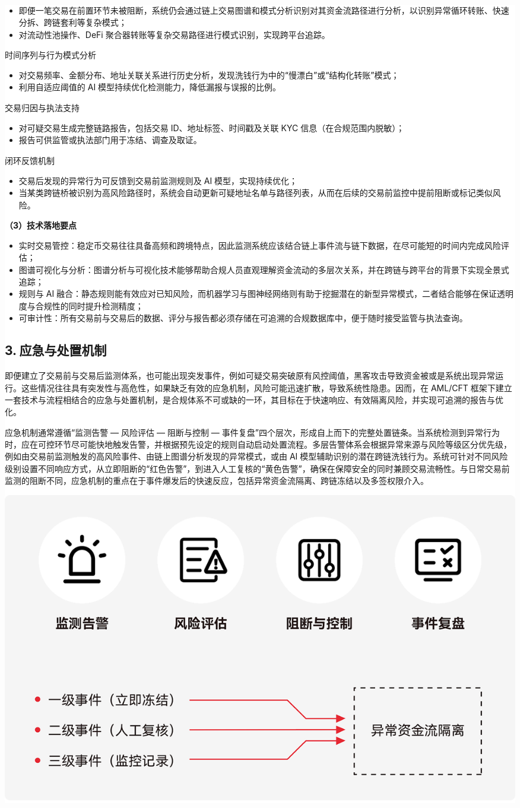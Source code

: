 - 即便一笔交易在前置环节未被阻断，系统仍会通过链上交易图谱和模式分析识别对其资金流路径进行分析，以识别异常循环转账、快速分拆、跨链套利等复杂模式；
- 对流动性池操作、DeFi 聚合器转账等复杂交易路径进行模式识别，实现跨平台追踪。

时间序列与行为模式分析

- 对交易频率、金额分布、地址关联关系进行历史分析，发现洗钱行为中的“慢漂白”或“结构化转账”模式；
- 利用自适应阈值的 AI 模型持续优化检测能力，降低漏报与误报的比例。

交易归因与执法支持

- 对可疑交易生成完整链路报告，包括交易 ID、地址标签、时间戳及关联 KYC 信息（在合规范围内脱敏）；
- 报告可供监管或执法部门用于冻结、调查及取证。

闭环反馈机制

- 交易后发现的异常行为可反馈到交易前监测规则及 AI 模型，实现持续优化；
- 当某类跨链桥被识别为高风险路径时，系统会自动更新可疑地址名单与路径列表，从而在后续的交易前监控中提前阻断或标记类似风险。

**（3）技术落地要点**

- 实时交易管控：稳定币交易往往具备高频和跨境特点，因此监测系统应该结合链上事件流与链下数据，在尽可能短的时间内完成风险评估；
- 图谱可视化与分析：图谱分析与可视化技术能够帮助合规人员直观理解资金流动的多层次关系，并在跨链与跨平台的背景下实现全景式追踪；
- 规则与 AI 融合：静态规则能有效应对已知风险，而机器学习与图神经网络则有助于挖掘潜在的新型异常模式，二者结合能够在保证透明度与合规性的同时提升检测精度；
- 可审计性：所有交易前与交易后的数据、评分与报告都必须存储在可追溯的合规数据库中，便于随时接受监管与执法查询。

## 3\. 应急与处置机制

即便建立了交易前与交易后监测体系，也可能出现突发事件，例如可疑交易突破原有风控阈值，黑客攻击导致资金被或是系统出现异常运行。这些情况往往具有突发性与高危性，如果缺乏有效的应急机制，风险可能迅速扩散，导致系统性隐患。因而，在 AML/CFT 框架下建立一套技术与流程相结合的应急与处置机制，是合规体系不可或缺的一环，其目标在于快速响应、有效隔离风险，并实现可追溯的报告与优化。

应急机制通常遵循“监测告警 — 风险评估 — 阻断与控制 — 事件复盘”四个层次，形成自上而下的完整处置链条。当系统检测到异常行为时，应在可控环节尽可能快地触发告警，并根据预先设定的规则自动启动处置流程。多层告警体系会根据异常来源与风险等级区分优先级，例如由交易前监测触发的高风险事件、由链上图谱分析发现的异常模式，或由 AI 模型辅助识别的潜在跨链洗钱行为。系统可针对不同风险级别设置不同响应方式，从立即阻断的“红色告警”，到进入人工复核的“黄色告警”，确保在保障安全的同时兼顾交易流畅性。与日常交易前监测的阻断不同，应急机制的重点在于事件爆发后的快速反应，包括异常资金流隔离、跨链冻结以及多签权限介入。

![](./res/19.PNG)
